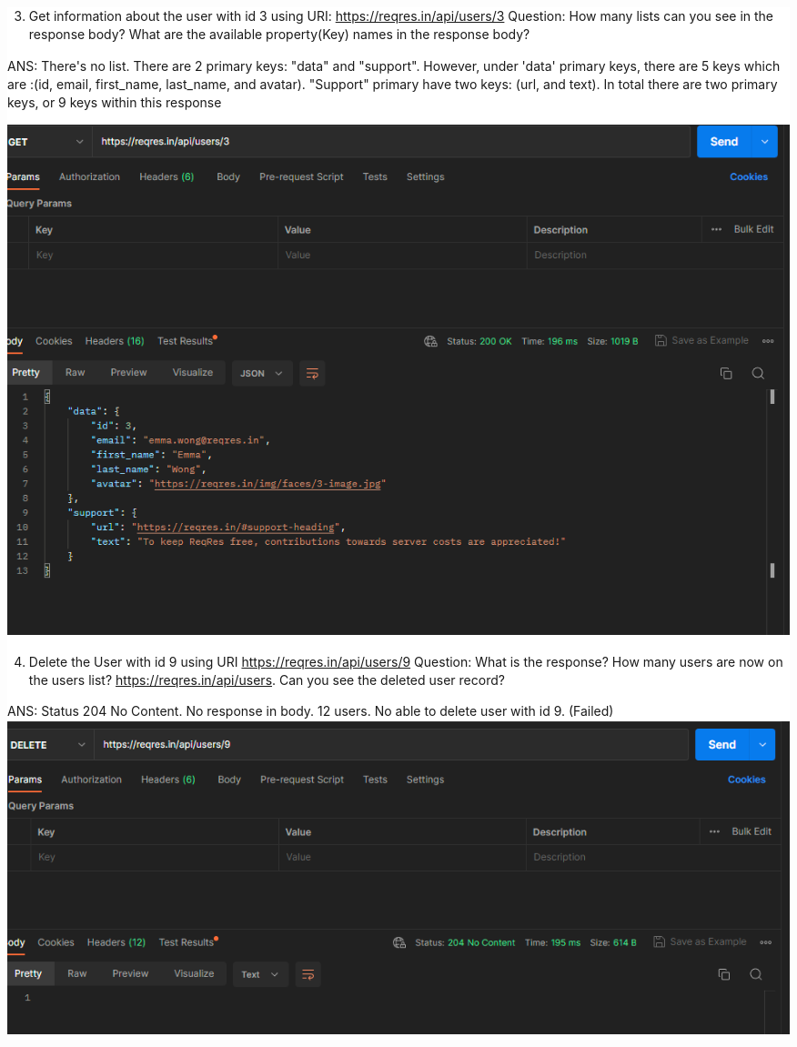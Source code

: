 3. Get information about the user with id 3 using URI: https://reqres.in/api/users/3
   Question: How many lists can you see in the response body? What are the available property(Key) names in the response body?

ANS: There's no list. There are 2 primary keys: "data" and "support". However, under 'data' primary keys, there are 5 keys which are :(id, email, first_name, last_name, and avatar). "Support" primary have two keys: (url, and text). In total there are two primary keys, or 9 keys within this response

![img_3.png](img_3.png)




4. Delete the User with id 9 using URI https://reqres.in/api/users/9
   Question: What is the response? How many users are now on the users list? https://reqres.in/api/users. Can you see the deleted user record?

ANS: Status 204 No Content. No response in body. 12 users. No able to delete user with id 9. (Failed)
![img_4.png](img_4.png)
